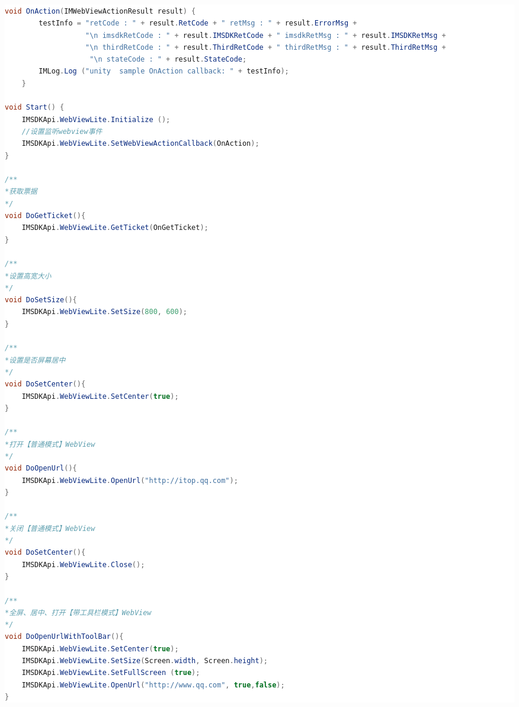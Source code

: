 ```cs
void OnAction(IMWebViewActionResult result) {
		testInfo = "retCode : " + result.RetCode + " retMsg : " + result.ErrorMsg + 
				   "\n imsdkRetCode : " + result.IMSDKRetCode + " imsdkRetMsg : " + result.IMSDKRetMsg +
				   "\n thirdRetCode : " + result.ThirdRetCode + " thirdRetMsg : " + result.ThirdRetMsg +
					"\n stateCode : " + result.StateCode;
		IMLog.Log ("unity  sample OnAction callback: " + testInfo);
	}
    
void Start() {
    IMSDKApi.WebViewLite.Initialize ();
    //设置监听webview事件
    IMSDKApi.WebViewLite.SetWebViewActionCallback(OnAction);
}

/**
*获取票据
*/
void DoGetTicket(){
    IMSDKApi.WebViewLite.GetTicket(OnGetTicket);
}

/**
*设置高宽大小
*/
void DoSetSize(){
    IMSDKApi.WebViewLite.SetSize(800, 600);
}

/**
*设置是否屏幕居中
*/
void DoSetCenter(){
    IMSDKApi.WebViewLite.SetCenter(true);
}

/**
*打开【普通模式】WebView
*/
void DoOpenUrl(){
    IMSDKApi.WebViewLite.OpenUrl("http://itop.qq.com");
}

/**
*关闭【普通模式】WebView
*/
void DoSetCenter(){
    IMSDKApi.WebViewLite.Close();
}

/**
*全屏、居中、打开【带工具栏模式】WebView
*/
void DoOpenUrlWithToolBar(){
    IMSDKApi.WebViewLite.SetCenter(true);
	IMSDKApi.WebViewLite.SetSize(Screen.width, Screen.height);
	IMSDKApi.WebViewLite.SetFullScreen (true);
	IMSDKApi.WebViewLite.OpenUrl("http://www.qq.com", true,false);
}

```
